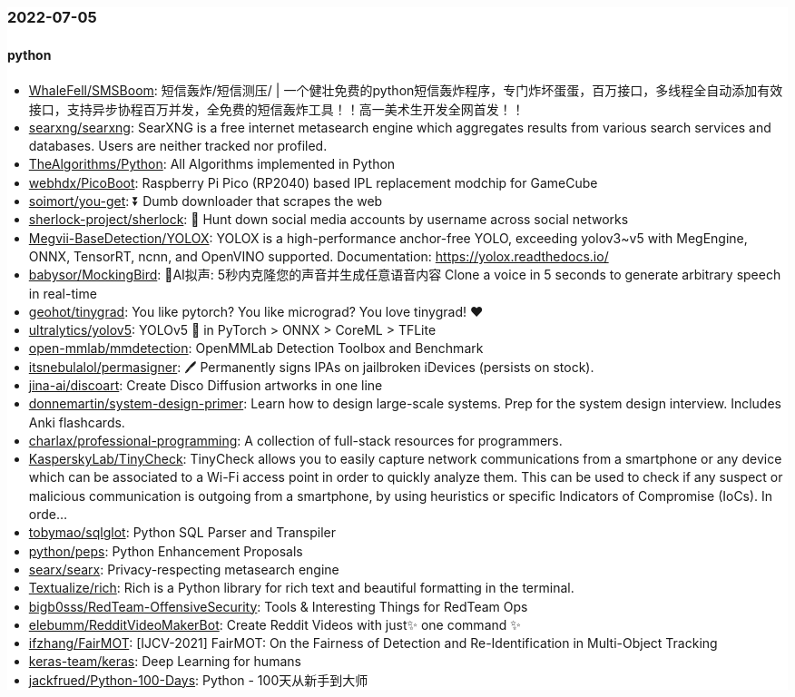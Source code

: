 ### 2022-07-05

#### python
* [WhaleFell/SMSBoom](https://github.com/WhaleFell/SMSBoom): 短信轰炸/短信测压/ | 一个健壮免费的python短信轰炸程序，专门炸坏蛋蛋，百万接口，多线程全自动添加有效接口，支持异步协程百万并发，全免费的短信轰炸工具！！高一美术生开发全网首发！！
* [searxng/searxng](https://github.com/searxng/searxng): SearXNG is a free internet metasearch engine which aggregates results from various search services and databases. Users are neither tracked nor profiled.
* [TheAlgorithms/Python](https://github.com/TheAlgorithms/Python): All Algorithms implemented in Python
* [webhdx/PicoBoot](https://github.com/webhdx/PicoBoot): Raspberry Pi Pico (RP2040) based IPL replacement modchip for GameCube
* [soimort/you-get](https://github.com/soimort/you-get): ⏬ Dumb downloader that scrapes the web
* [sherlock-project/sherlock](https://github.com/sherlock-project/sherlock): 🔎 Hunt down social media accounts by username across social networks
* [Megvii-BaseDetection/YOLOX](https://github.com/Megvii-BaseDetection/YOLOX): YOLOX is a high-performance anchor-free YOLO, exceeding yolov3~v5 with MegEngine, ONNX, TensorRT, ncnn, and OpenVINO supported. Documentation: https://yolox.readthedocs.io/
* [babysor/MockingBird](https://github.com/babysor/MockingBird): 🚀AI拟声: 5秒内克隆您的声音并生成任意语音内容 Clone a voice in 5 seconds to generate arbitrary speech in real-time
* [geohot/tinygrad](https://github.com/geohot/tinygrad): You like pytorch? You like micrograd? You love tinygrad! ❤️
* [ultralytics/yolov5](https://github.com/ultralytics/yolov5): YOLOv5 🚀 in PyTorch > ONNX > CoreML > TFLite
* [open-mmlab/mmdetection](https://github.com/open-mmlab/mmdetection): OpenMMLab Detection Toolbox and Benchmark
* [itsnebulalol/permasigner](https://github.com/itsnebulalol/permasigner): 🖊 Permanently signs IPAs on jailbroken iDevices (persists on stock).
* [jina-ai/discoart](https://github.com/jina-ai/discoart): Create Disco Diffusion artworks in one line
* [donnemartin/system-design-primer](https://github.com/donnemartin/system-design-primer): Learn how to design large-scale systems. Prep for the system design interview. Includes Anki flashcards.
* [charlax/professional-programming](https://github.com/charlax/professional-programming): A collection of full-stack resources for programmers.
* [KasperskyLab/TinyCheck](https://github.com/KasperskyLab/TinyCheck): TinyCheck allows you to easily capture network communications from a smartphone or any device which can be associated to a Wi-Fi access point in order to quickly analyze them. This can be used to check if any suspect or malicious communication is outgoing from a smartphone, by using heuristics or specific Indicators of Compromise (IoCs). In orde…
* [tobymao/sqlglot](https://github.com/tobymao/sqlglot): Python SQL Parser and Transpiler
* [python/peps](https://github.com/python/peps): Python Enhancement Proposals
* [searx/searx](https://github.com/searx/searx): Privacy-respecting metasearch engine
* [Textualize/rich](https://github.com/Textualize/rich): Rich is a Python library for rich text and beautiful formatting in the terminal.
* [bigb0sss/RedTeam-OffensiveSecurity](https://github.com/bigb0sss/RedTeam-OffensiveSecurity): Tools & Interesting Things for RedTeam Ops
* [elebumm/RedditVideoMakerBot](https://github.com/elebumm/RedditVideoMakerBot): Create Reddit Videos with just✨ one command ✨
* [ifzhang/FairMOT](https://github.com/ifzhang/FairMOT): [IJCV-2021] FairMOT: On the Fairness of Detection and Re-Identification in Multi-Object Tracking
* [keras-team/keras](https://github.com/keras-team/keras): Deep Learning for humans
* [jackfrued/Python-100-Days](https://github.com/jackfrued/Python-100-Days): Python - 100天从新手到大师
